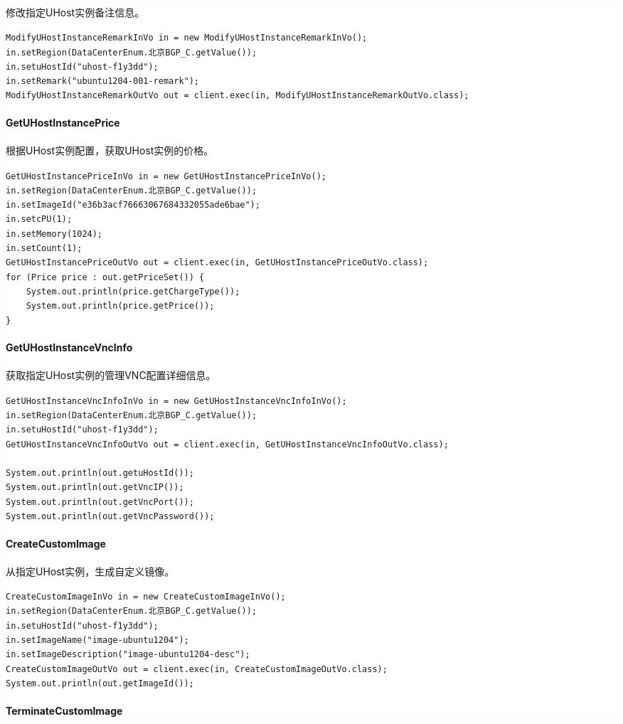 修改指定UHost实例备注信息。

    ModifyUHostInstanceRemarkInVo in = new ModifyUHostInstanceRemarkInVo();
    in.setRegion(DataCenterEnum.北京BGP_C.getValue());
    in.setuHostId("uhost-f1y3dd");
    in.setRemark("ubuntu1204-001-remark");
    ModifyUHostInstanceRemarkOutVo out = client.exec(in, ModifyUHostInstanceRemarkOutVo.class);

<a name="getuhostinstanceprice"></a>
#### GetUHostInstancePrice

根据UHost实例配置，获取UHost实例的价格。

    GetUHostInstancePriceInVo in = new GetUHostInstancePriceInVo();
    in.setRegion(DataCenterEnum.北京BGP_C.getValue());
    in.setImageId("e36b3acf76663067684332055ade6bae");
    in.setcPU(1);
    in.setMemory(1024);
    in.setCount(1);
    GetUHostInstancePriceOutVo out = client.exec(in, GetUHostInstancePriceOutVo.class);
    for (Price price : out.getPriceSet()) {
        System.out.println(price.getChargeType());
        System.out.println(price.getPrice());
    }

<a name="getuhostinstancevncinfo"></a>
#### GetUHostInstanceVncInfo

获取指定UHost实例的管理VNC配置详细信息。

    GetUHostInstanceVncInfoInVo in = new GetUHostInstanceVncInfoInVo();
    in.setRegion(DataCenterEnum.北京BGP_C.getValue());
    in.setuHostId("uhost-f1y3dd");
    GetUHostInstanceVncInfoOutVo out = client.exec(in, GetUHostInstanceVncInfoOutVo.class);

    System.out.println(out.getuHostId());
    System.out.println(out.getVncIP());
    System.out.println(out.getVncPort());
    System.out.println(out.getVncPassword());

<a name="createcustomimage"></a>
#### CreateCustomImage

从指定UHost实例，生成自定义镜像。

    CreateCustomImageInVo in = new CreateCustomImageInVo();
    in.setRegion(DataCenterEnum.北京BGP_C.getValue());
    in.setuHostId("uhost-f1y3dd");
    in.setImageName("image-ubuntu1204");
    in.setImageDescription("image-ubuntu1204-desc");
    CreateCustomImageOutVo out = client.exec(in, CreateCustomImageOutVo.class);
    System.out.println(out.getImageId());

<a name="terminatecustomimage"></a>
#### TerminateCustomImage
